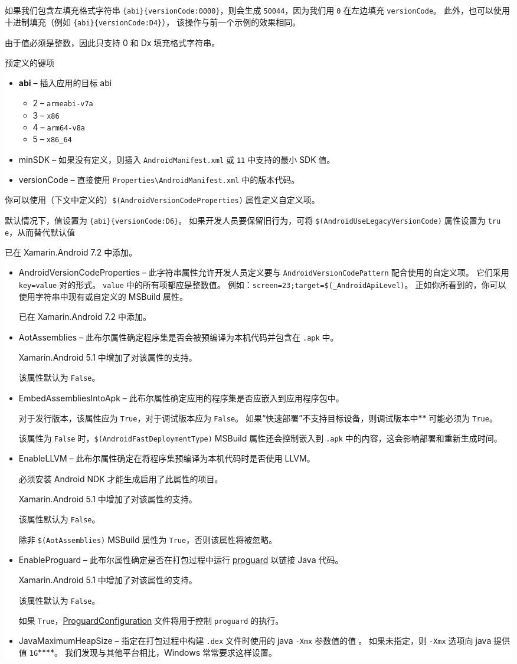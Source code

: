   如果我们包含左填充格式字符串 `{abi}{versionCode:0000}`，则会生成 `50044`，因为我们用 `0` 在左边填充 `versionCode`。 此外，也可以使用十进制填充（例如 `{abi}{versionCode:D4}`），
  该操作与前一个示例的效果相同。

  由于值必须是整数，因此只支持 0 和 Dx 填充格式字符串。

  预定义的键项

  - **abi**  &ndash; 插入应用的目标 abi
    - 2 &ndash; `armeabi-v7a`
    - 3 &ndash; `x86`
    - 4 &ndash; `arm64-v8a`
    - 5 &ndash; `x86_64`

  - minSDK &ndash; 如果没有定义，则插入 `AndroidManifest.xml` 或 `11` 中支持的最小 SDK 值。

  - versionCode &ndash; 直接使用 `Properties\AndroidManifest.xml` 中的版本代码。

  你可以使用（下文中定义的）`$(AndroidVersionCodeProperties)` 属性定义自定义项。

  默认情况下，值设置为 `{abi}{versionCode:D6}`。 如果开发人员要保留旧行为，可将 `$(AndroidUseLegacyVersionCode)` 属性设置为 `true`，从而替代默认值

  已在 Xamarin.Android 7.2 中添加。

- AndroidVersionCodeProperties &ndash; 此字符串属性允许开发人员定义要与 `AndroidVersionCodePattern` 配合使用的自定义项。 它们采用 `key=value` 对的形式。 `value` 中的所有项都应是整数值。 例如：`screen=23;target=$(_AndroidApiLevel)`。 正如你所看到的，你可以使用字符串中现有或自定义的 MSBuild 属性。

  已在 Xamarin.Android 7.2 中添加。

- AotAssemblies &ndash; 此布尔属性确定程序集是否会被预编译为本机代码并包含在 `.apk` 中。

  Xamarin.Android 5.1 中增加了对该属性的支持。

  该属性默认为 `False`。

- EmbedAssembliesIntoApk &ndash; 此布尔属性确定应用的程序集是否应嵌入到应用程序包中。

  对于发行版本，该属性应为 `True`，对于调试版本应为 `False`。 如果“快速部署”不支持目标设备，则调试版本中** 可能必须为 `True`。

  该属性为 `False` 时，`$(AndroidFastDeploymentType)` MSBuild 属性还会控制嵌入到 `.apk` 中的内容，这会影响部署和重新生成时间。

- EnableLLVM &ndash; 此布尔属性确定在将程序集预编译为本机代码时是否使用 LLVM。

  必须安装 Android NDK 才能生成启用了此属性的项目。

  Xamarin.Android 5.1 中增加了对该属性的支持。

  该属性默认为 `False`。

  除非 `$(AotAssemblies)` MSBuild 属性为 `True`，否则该属性将被忽略。

- EnableProguard &ndash; 此布尔属性确定是否在打包过程中运行 [proguard](https://developer.android.com/tools/help/proguard.html) 以链接 Java 代码。

  Xamarin.Android 5.1 中增加了对该属性的支持。

  该属性默认为 `False`。

  如果 `True`，[ProguardConfiguration](#ProguardConfiguration) 文件将用于控制 `proguard` 的执行。

- JavaMaximumHeapSize &ndash; 指定在打包过程中构建 `.dex` 文件时使用的 java 
  `-Xmx` 参数值的值 。 如果未指定，则 `-Xmx` 选项向 java 提供值 `1G`****。 我们发现与其他平台相比，Windows 常常要求这样设置。

